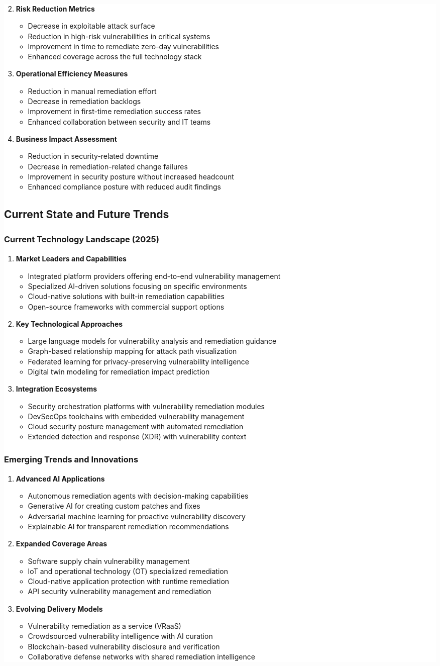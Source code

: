 2. **Risk Reduction Metrics**
   - Decrease in exploitable attack surface
   - Reduction in high-risk vulnerabilities in critical systems
   - Improvement in time to remediate zero-day vulnerabilities
   - Enhanced coverage across the full technology stack

3. **Operational Efficiency Measures**
   - Reduction in manual remediation effort
   - Decrease in remediation backlogs
   - Improvement in first-time remediation success rates
   - Enhanced collaboration between security and IT teams

4. **Business Impact Assessment**
   - Reduction in security-related downtime
   - Decrease in remediation-related change failures
   - Improvement in security posture without increased headcount
   - Enhanced compliance posture with reduced audit findings

## Current State and Future Trends

### Current Technology Landscape (2025)
1. **Market Leaders and Capabilities**
   - Integrated platform providers offering end-to-end vulnerability management
   - Specialized AI-driven solutions focusing on specific environments
   - Cloud-native solutions with built-in remediation capabilities
   - Open-source frameworks with commercial support options

2. **Key Technological Approaches**
   - Large language models for vulnerability analysis and remediation guidance
   - Graph-based relationship mapping for attack path visualization
   - Federated learning for privacy-preserving vulnerability intelligence
   - Digital twin modeling for remediation impact prediction

3. **Integration Ecosystems**
   - Security orchestration platforms with vulnerability remediation modules
   - DevSecOps toolchains with embedded vulnerability management
   - Cloud security posture management with automated remediation
   - Extended detection and response (XDR) with vulnerability context

### Emerging Trends and Innovations
1. **Advanced AI Applications**
   - Autonomous remediation agents with decision-making capabilities
   - Generative AI for creating custom patches and fixes
   - Adversarial machine learning for proactive vulnerability discovery
   - Explainable AI for transparent remediation recommendations

2. **Expanded Coverage Areas**
   - Software supply chain vulnerability management
   - IoT and operational technology (OT) specialized remediation
   - Cloud-native application protection with runtime remediation
   - API security vulnerability management and remediation

3. **Evolving Delivery Models**
   - Vulnerability remediation as a service (VRaaS)
   - Crowdsourced vulnerability intelligence with AI curation
   - Blockchain-based vulnerability disclosure and verification
   - Collaborative defense networks with shared remediation intelligence
